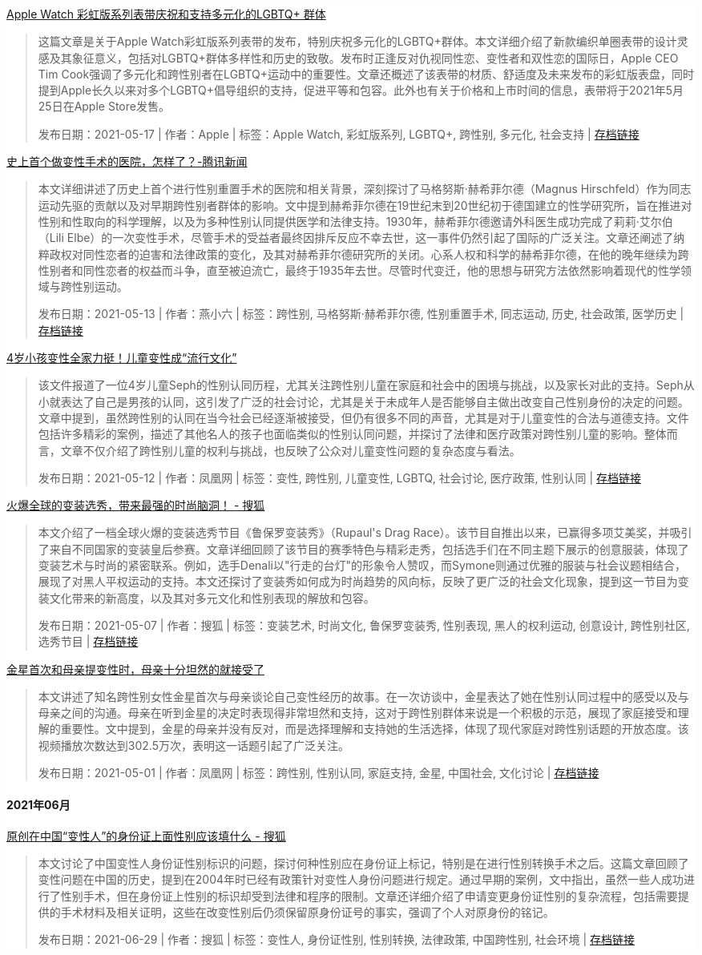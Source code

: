 [Apple Watch 彩虹版系列表带庆祝和支持多元化的LGBTQ+ 群体](https://www.apple.com.cn/newsroom/2021/05/apple-watch-pride-edition-bands-celebrate-the-diverse-lgbtq-movement/)
>
> 这篇文章是关于Apple Watch彩虹版系列表带的发布，特别庆祝多元化的LGBTQ+群体。本文详细介绍了新款编织单圈表带的设计灵感及其象征意义，包括对LGBTQ+群体多样性和历史的致敬。发布时正逢反对仇视同性恋、变性者和双性恋的国际日，Apple CEO Tim Cook强调了多元化和跨性别者在LGBTQ+运动中的重要性。文章还概述了该表带的材质、舒适度及未来发布的彩虹版表盘，同时提到Apple长久以来对多个LGBTQ+倡导组织的支持，促进平等和包容。此外也有关于价格和上市时间的信息，表带将于2021年5月25日在Apple Store发售。
> 
> 发布日期：2021-05-17 | 作者：Apple | 标签：Apple Watch, 彩虹版系列, LGBTQ+, 跨性别, 多元化, 社会支持 | [存档链接](https://news.transchinese.org/未分类/www_Apple_Watch_彩虹版系列表带庆祝和支持多元化的LGBTQ+_群体)

[史上首个做变性手术的医院，怎样了？-腾讯新闻](https://news.qq.com/rain/a/20210513A0DC5F00)
>
> 本文详细讲述了历史上首个进行性别重置手术的医院和相关背景，深刻探讨了马格努斯·赫希菲尔德（Magnus Hirschfeld）作为同志运动先驱的贡献以及对早期跨性别者群体的影响。文中提到赫希菲尔德在19世纪末到20世纪初于德国建立的性学研究所，旨在推进对性别和性取向的科学理解，以及为多种性别认同提供医学和法律支持。1930年，赫希菲尔德邀请外科医生成功完成了莉莉·艾尔伯（Lili Elbe）的一次变性手术，尽管手术的受益者最终因排斥反应不幸去世，这一事件仍然引起了国际的广泛关注。文章还阐述了纳粹政权对同性恋者的迫害和法律政策的变化，及其对赫希菲尔德研究所的关闭。心系人权和科学的赫希菲尔德，在他的晚年继续为跨性别者和同性恋者的权益而斗争，直至被迫流亡，最终于1935年去世。尽管时代变迁，他的思想与研究方法依然影响着现代的性学领域与跨性别运动。
> 
> 发布日期：2021-05-13 | 作者：燕小六 | 标签：跨性别, 马格努斯·赫希菲尔德, 性别重置手术, 同志运动, 历史, 社会政策, 医学历史 | [存档链接](https://news.transchinese.org/腾讯新闻/news_史上首个做变性手术的医院，怎样了？-腾讯新闻)

[4岁小孩变性全家力挺！儿童变性成“流行文化”](https://news.ifeng.com/c/86Bz1JAPXmU)
>
> 该文件报道了一位4岁儿童Seph的性别认同历程，尤其关注跨性别儿童在家庭和社会中的困境与挑战，以及家长对此的支持。Seph从小就表达了自己是男孩的认同，这引发了广泛的社会讨论，尤其是关于未成年人是否能够自主做出改变自己性别身份的决定的问题。文章中提到，虽然跨性别的认同在当今社会已经逐渐被接受，但仍有很多不同的声音，尤其是对于儿童变性的合法与道德支持。文件包括许多精彩的案例，描述了其他名人的孩子也面临类似的性别认同问题，并探讨了法律和医疗政策对跨性别儿童的影响。整体而言，文章不仅介绍了跨性别儿童的权利与挑战，也反映了公众对儿童变性问题的复杂态度与看法。
> 
> 发布日期：2021-05-12 | 作者：凤凰网 | 标签：变性, 跨性别, 儿童变性, LGBTQ, 社会讨论, 医疗政策, 性别认同 | [存档链接](https://news.transchinese.org/凤凰网/news_4岁小孩变性全家力挺！儿童变性成“流行文化”)

[火爆全球的变装选秀，带来最强的时尚脑洞！ - 搜狐](https://www.sohu.com/a/465116963_99983225)
>
> 本文介绍了一档全球火爆的变装选秀节目《鲁保罗变装秀》（Rupaul's Drag Race）。该节目自推出以来，已赢得多项艾美奖，并吸引了来自不同国家的变装皇后参赛。文章详细回顾了该节目的赛季特色与精彩走秀，包括选手们在不同主题下展示的创意服装，体现了变装艺术与时尚的紧密联系。例如，选手Denali以"行走的台灯"的形象令人赞叹，而Symone则通过优雅的服装与社会议题相结合，展现了对黑人平权运动的支持。本文还探讨了变装秀如何成为时尚趋势的风向标，反映了更广泛的社会文化现象，提到这一节目为变装文化带来的新高度，以及其对多元文化和性别表现的解放和包容。
> 
> 发布日期：2021-05-07 | 作者：搜狐 | 标签：变装艺术, 时尚文化, 鲁保罗变装秀, 性别表现, 黑人的权利运动, 创意设计, 跨性别社区, 选秀节目 | [存档链接](https://news.transchinese.org/搜狐新闻/www_火爆全球的变装选秀，带来最强的时尚脑洞！_-_搜狐)

[金星首次和母亲提变性时，母亲十分坦然的就接受了](https://news.ifeng.com/c/85tGQMcDBB5)
>
> 本文讲述了知名跨性别女性金星首次与母亲谈论自己变性经历的故事。在一次访谈中，金星表达了她在性别认同过程中的感受以及与母亲之间的沟通。母亲在听到金星的决定时表现得非常坦然和支持，这对于跨性别群体来说是一个积极的示范，展现了家庭接受和理解的重要性。文中提到，金星的母亲并没有反对，而是选择理解和支持她的生活选择，体现了现代家庭对跨性别话题的开放态度。该视频播放次数达到302.5万次，表明这一话题引起了广泛关注。
> 
> 发布日期：2021-05-01 | 作者：凤凰网 | 标签：跨性别, 性别认同, 家庭支持, 金星, 中国社会, 文化讨论 | [存档链接](https://news.transchinese.org/凤凰网/news_金星首次和母亲提变性时，母亲十分坦然的就接受了)



#### 2021年06月

[原创在中国“变性人”的身份证上面性别应该填什么 - 搜狐](https://www.sohu.com/a/474678607_121126503)
>
> 本文讨论了中国变性人身份证性别标识的问题，探讨何种性别应在身份证上标记，特别是在进行性别转换手术之后。这篇文章回顾了变性问题在中国的历史，提到在2004年时已经有政策针对变性人身份问题进行规定。通过早期的案例，文中指出，虽然一些人成功进行了性别手术，但在身份证上性别的标识却受到法律和程序的限制。文章还详细介绍了申请变更身份证性别的复杂流程，包括需要提供的手术材料及相关证明，这些在改变性别后仍须保留原身份证号的事实，强调了个人对原身份的铭记。
> 
> 发布日期：2021-06-29 | 作者：搜狐 | 标签：变性人, 身份证性别, 性别转换, 法律政策, 中国跨性别, 社会环境 | [存档链接](https://news.transchinese.org/搜狐新闻/www_原创在中国“变性人”的身份证上面性别应该填什么_-_搜狐)
